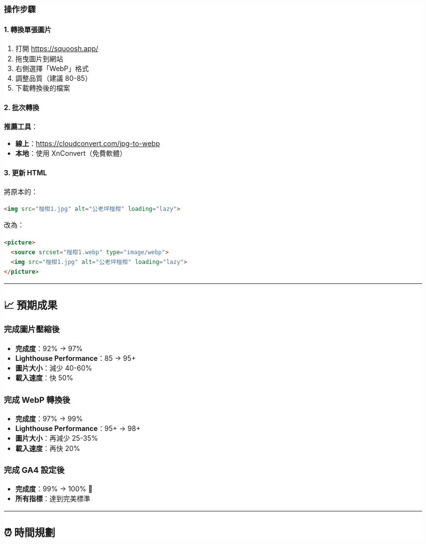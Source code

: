 ### 操作步驟

#### 1. 轉換單張圖片
1. 打開 https://squoosh.app/
2. 拖曳圖片到網站
3. 右側選擇「WebP」格式
4. 調整品質（建議 80-85）
5. 下載轉換後的檔案

#### 2. 批次轉換
**推薦工具**：
- **線上**：https://cloudconvert.com/jpg-to-webp
- **本地**：使用 XnConvert（免費軟體）

#### 3. 更新 HTML
將原本的：
```html
<img src="椪柑1.jpg" alt="公老坪椪柑" loading="lazy">
```

改為：
```html
<picture>
  <source srcset="椪柑1.webp" type="image/webp">
  <img src="椪柑1.jpg" alt="公老坪椪柑" loading="lazy">
</picture>
```

---

## 📈 預期成果

### 完成圖片壓縮後
- **完成度**：92% → 97%
- **Lighthouse Performance**：85 → 95+
- **圖片大小**：減少 40-60%
- **載入速度**：快 50%

### 完成 WebP 轉換後
- **完成度**：97% → 99%
- **Lighthouse Performance**：95+ → 98+
- **圖片大小**：再減少 25-35%
- **載入速度**：再快 20%

### 完成 GA4 設定後
- **完成度**：99% → 100% 🎉
- **所有指標**：達到完美標準

---

## ⏰ 時間規劃
